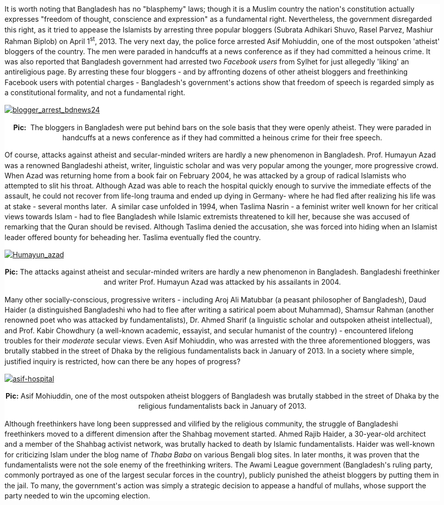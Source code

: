 It is worth noting that Bangladesh has no "blasphemy" laws; though it is a Muslim country the nation's constitution actually expresses "freedom of thought, conscience and expression" as a fundamental right. Nevertheless, the government disregarded this right, as it tried to appease the Islamists by arresting three popular bloggers (Subrata Adhikari Shuvo, Rasel Parvez, Mashiur Rahman Biplob) on April 1<sup>st</sup>, 2013. The very next day, the police force arrested Asif Mohiuddin, one of the most outspoken 'atheist' bloggers of the country. The men were paraded in handcuffs at a news conference as if they had committed a heinous crime. It was also reported that Bangladesh government had arrested two <i>Facebook users</i> from Sylhet for just allegedly 'liking' an antireligious page. By arresting these four bloggers - and by affronting dozens of other atheist bloggers and freethinking Facebook users with potential charges - Bangladesh's government's actions show that freedom of speech is regarded simply as a constitutional formality, and not a fundamental right.

<a href="https://enblog.muktomona.com/?attachment_id=2441" rel="attachment wp-att-2441"><img class="aligncenter size-full wp-image-2441" alt="blogger_arrest_bdnews24" src="https://enblog.muktomona.com/wp-content/uploads/2013/09/blogger_arrest_bdnews24.jpg" width="556" height="348" /></a>
<p style="text-align: center;"><strong>Pic:</strong>  The bloggers in Bangladesh were put behind bars on the sole basis that they were openly atheist. They were paraded in handcuffs at a news conference as if they had committed a heinous crime for their free speech.</p>
Of course, attacks against atheist and secular-minded writers are hardly a new phenomenon in Bangladesh. Prof. Humayun Azad was a renowned Bangladeshi atheist, writer, linguistic scholar and was very popular among the younger, more progressive crowd. When Azad was returning home from a book fair on February 2004, he was attacked by a group of radical Islamists who attempted to slit his throat. Although Azad was able to reach the hospital quickly enough to survive the immediate effects of the assault, he could not recover from life-long trauma and ended up dying in Germany- where he had fled after realizing his life was at stake - several months later.  A similar case unfolded in 1994, when Taslima Nasrin - a feminist writer well known for her critical views towards Islam - had to flee Bangladesh while Islamic extremists threatened to kill her, because she was accused of remarking that the Quran should be revised. Although Taslima denied the accusation, she was forced into hiding when an Islamist leader offered bounty for beheading her. Taslima eventually fled the country.

<a href="https://enblog.muktomona.com/?attachment_id=2442" rel="attachment wp-att-2442"><img class="aligncenter size-full wp-image-2442" alt="Humayun_azad" src="https://enblog.muktomona.com/wp-content/uploads/2013/09/Humayun_azad.jpg" width="492" height="372" /></a>
<p style="text-align: center;"><strong>Pic:</strong> The attacks against atheist and secular-minded writers are hardly a new phenomenon in Bangladesh. Bangladeshi freethinker and writer Prof. Humayun Azad was attacked by his assailants in 2004.</p>
Many other socially-conscious, progressive writers - including Aroj Ali Matubbar (a peasant philosopher of Bangladesh), Daud Haider (a distinguished Bangladeshi who had to flee after writing a satirical poem about Muhammad), Shamsur Rahman (another renowned poet who was attacked by fundamentalists), Dr. Ahmed Sharif (a linguistic scholar and outspoken atheist intellectual), and Prof. Kabir Chowdhury (a well-known academic, essayist, and secular humanist of the country) - encountered lifelong troubles for their <i>moderate </i>secular views. Even Asif Mohiuddin, who was arrested with the three aforementioned bloggers, was brutally stabbed in the street of Dhaka by the religious fundamentalists back in January of 2013. In a society where simple, justified inquiry is restricted, how can there be any hopes of progress?

<a href="https://enblog.muktomona.com/?attachment_id=2444" rel="attachment wp-att-2444"><img class="aligncenter size-full wp-image-2444" alt="asif-hospital" src="https://enblog.muktomona.com/wp-content/uploads/2013/09/asif-hospital.jpg" width="554" height="407" /></a>
<p style="text-align: center;"><strong>Pic:</strong> Asif Mohiuddin, one of the most outspoken atheist bloggers of Bangladesh was brutally stabbed in the street of Dhaka by the religious fundamentalists back in January of 2013.</p>
Although freethinkers have long been suppressed and vilified by the religious community, the struggle of Bangladeshi freethinkers moved to a different dimension after the Shahbag movement started. Ahmed Rajib Haider, a 30-year-old architect and a member of the Shahbag activist network, was brutally hacked to death by Islamic fundamentalists. Haider was well-known for criticizing Islam under the blog name of <i>Thaba Baba</i> on various Bengali blog sites. In later months, it was proven that the fundamentalists were not the sole enemy of the freethinking writers. The Awami League government (Bangladesh's ruling party, commonly portrayed as one of the largest secular forces in the country), publicly punished the atheist bloggers by putting them in the jail. To many, the government's action was simply a strategic decision to appease a handful of mullahs, whose support the party needed to win the upcoming election.
